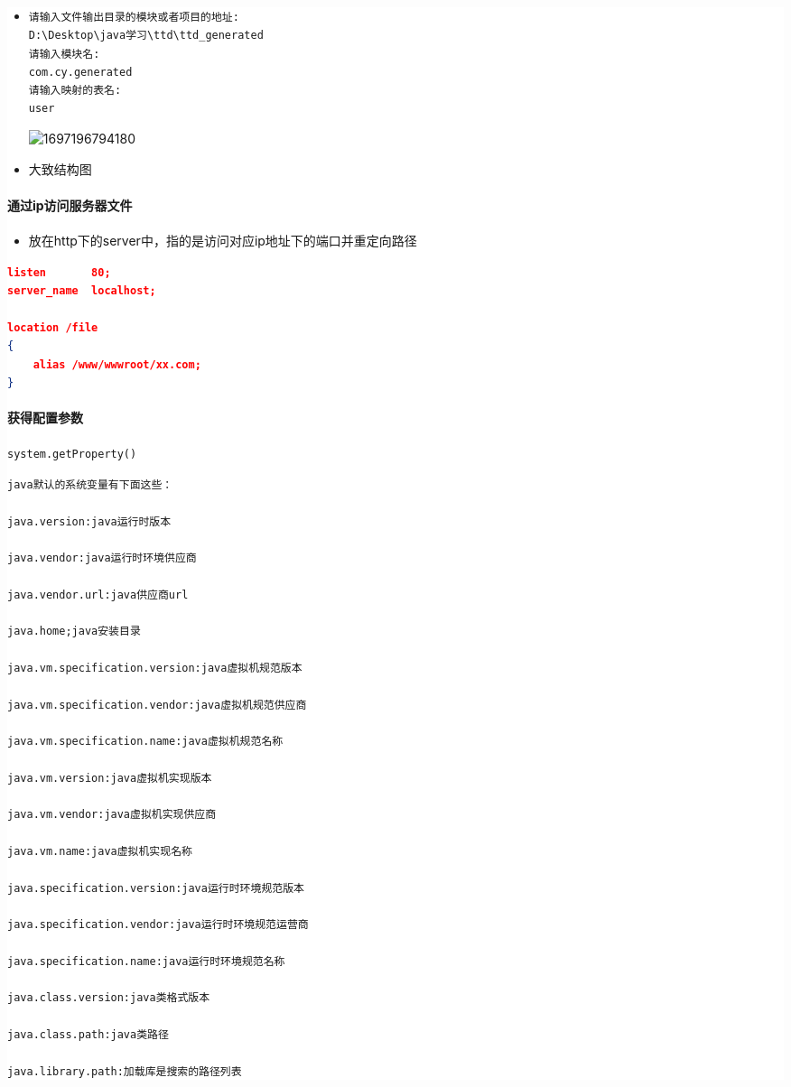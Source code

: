 - ```cmd
  请输入文件输出目录的模块或者项目的地址:
  D:\Desktop\java学习\ttd\ttd_generated
  请输入模块名:
  com.cy.generated
  请输入映射的表名:
  user
  ```

  ![1697196794180](C:\Users\86189\AppData\Roaming\Typora\typora-user-images\1697196794180.png)

- 大致结构图

#### 通过ip访问服务器文件

- 放在http下的server中，指的是访问对应ip地址下的端口并重定向路径

```json
listen       80;
server_name  localhost;

location /file 
{
	alias /www/wwwroot/xx.com;
}
```

#### 获得配置参数

`system.getProperty()`

```shell
java默认的系统变量有下面这些：

java.version:java运行时版本

java.vendor:java运行时环境供应商

java.vendor.url:java供应商url

java.home;java安装目录

java.vm.specification.version:java虚拟机规范版本

java.vm.specification.vendor:java虚拟机规范供应商

java.vm.specification.name:java虚拟机规范名称

java.vm.version:java虚拟机实现版本

java.vm.vendor:java虚拟机实现供应商

java.vm.name:java虚拟机实现名称

java.specification.version:java运行时环境规范版本

java.specification.vendor:java运行时环境规范运营商

java.specification.name:java运行时环境规范名称

java.class.version:java类格式版本

java.class.path:java类路径

java.library.path:加载库是搜索的路径列表
```